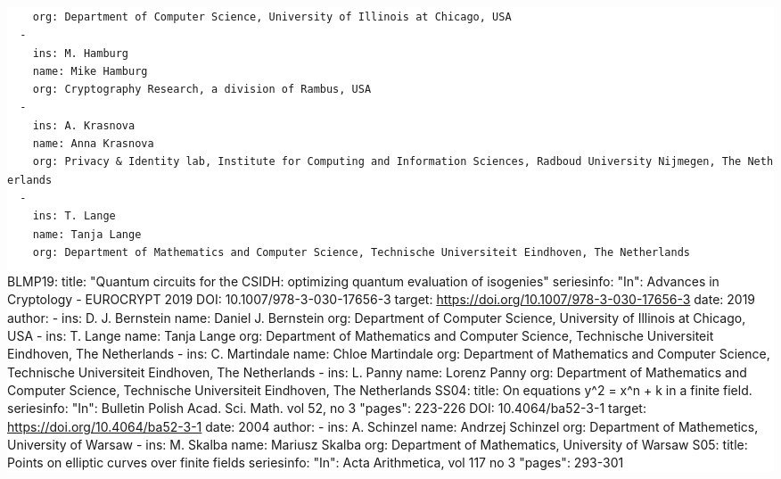         org: Department of Computer Science, University of Illinois at Chicago, USA
      -
        ins: M. Hamburg
        name: Mike Hamburg
        org: Cryptography Research, a division of Rambus, USA
      -
        ins: A. Krasnova
        name: Anna Krasnova
        org: Privacy & Identity lab, Institute for Computing and Information Sciences, Radboud University Nijmegen, The Netherlands
      -
        ins: T. Lange
        name: Tanja Lange
        org: Department of Mathematics and Computer Science, Technische Universiteit Eindhoven, The Netherlands
  BLMP19:
    title: "Quantum circuits for the CSIDH: optimizing quantum evaluation of isogenies"
    seriesinfo:
        "In": Advances in Cryptology - EUROCRYPT 2019
        DOI: 10.1007/978-3-030-17656-3
    target: https://doi.org/10.1007/978-3-030-17656-3
    date: 2019
    author:
      -
        ins: D. J. Bernstein
        name: Daniel J. Bernstein
        org: Department of Computer Science, University of Illinois at Chicago, USA
      -
        ins: T. Lange
        name: Tanja Lange
        org: Department of Mathematics and Computer Science, Technische Universiteit Eindhoven, The Netherlands
      -
        ins: C. Martindale
        name: Chloe Martindale
        org: Department of Mathematics and Computer Science, Technische Universiteit Eindhoven, The Netherlands
      -
        ins: L. Panny
        name: Lorenz Panny
        org: Department of Mathematics and Computer Science, Technische Universiteit Eindhoven, The Netherlands
  SS04:
    title: On equations y^2 = x^n + k in a finite field.
    seriesinfo:
        "In": Bulletin Polish Acad. Sci. Math. vol 52, no 3
        "pages": 223-226
        DOI: 10.4064/ba52-3-1
    target: https://doi.org/10.4064/ba52-3-1
    date: 2004
    author:
      -
        ins: A. Schinzel
        name: Andrzej Schinzel
        org: Department of Mathemetics, University of Warsaw
      -
        ins: M. Skalba
        name: Mariusz Skalba
        org: Department of Mathematics, University of Warsaw
  S05:
    title: Points on elliptic curves over finite fields
    seriesinfo:
        "In": Acta Arithmetica, vol 117 no 3
        "pages": 293-301